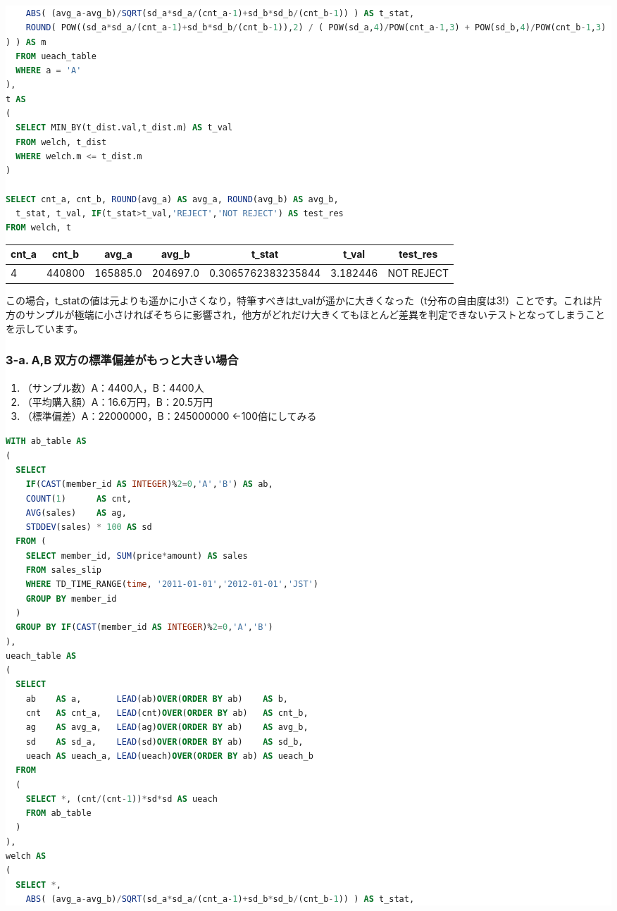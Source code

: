 ```sql
    ABS( (avg_a-avg_b)/SQRT(sd_a*sd_a/(cnt_a-1)+sd_b*sd_b/(cnt_b-1)) ) AS t_stat,
    ROUND( POW((sd_a*sd_a/(cnt_a-1)+sd_b*sd_b/(cnt_b-1)),2) / ( POW(sd_a,4)/POW(cnt_a-1,3) + POW(sd_b,4)/POW(cnt_b-1,3) ) ) AS m
  FROM ueach_table
  WHERE a = 'A'
),
t AS
(
  SELECT MIN_BY(t_dist.val,t_dist.m) AS t_val
  FROM welch, t_dist
  WHERE welch.m <= t_dist.m
)

SELECT cnt_a, cnt_b, ROUND(avg_a) AS avg_a, ROUND(avg_b) AS avg_b, 
  t_stat, t_val, IF(t_stat>t_val,'REJECT','NOT REJECT') AS test_res
FROM welch, t
```
|cnt_a|cnt_b            |avg_a             |avg_b             |t_stat            |t_val             |test_res         |
|-----|-----------------|------------------|------------------|------------------|------------------|-----------------|
|4    |440800           |165885.0          |204697.0          |0.3065762383235844|3.182446          |NOT REJECT       |

この場合，t_statの値は元よりも遥かに小さくなり，特筆すべきはt_valが遥かに大きくなった（t分布の自由度は3!）ことです。これは片方のサンプルが極端に小さければそちらに影響され，他方がどれだけ大きくてもほとんど差異を判定できないテストとなってしまうことを示しています。

### 3-a. A,B 双方の標準偏差がもっと大きい場合

1. （サンプル数）A：4400人，B：4400人
2. （平均購入額）A：16.6万円，B：20.5万円
3. （標準偏差）A：22000000，B：245000000 ←100倍にしてみる
```sql
WITH ab_table AS
(
  SELECT 
    IF(CAST(member_id AS INTEGER)%2=0,'A','B') AS ab, 
    COUNT(1)      AS cnt,
    AVG(sales)    AS ag,
    STDDEV(sales) * 100 AS sd
  FROM (
    SELECT member_id, SUM(price*amount) AS sales
    FROM sales_slip
    WHERE TD_TIME_RANGE(time, '2011-01-01','2012-01-01','JST')
    GROUP BY member_id
  )
  GROUP BY IF(CAST(member_id AS INTEGER)%2=0,'A','B')
),
ueach_table AS
(
  SELECT 
    ab    AS a,       LEAD(ab)OVER(ORDER BY ab)    AS b,
    cnt   AS cnt_a,   LEAD(cnt)OVER(ORDER BY ab)   AS cnt_b,
    ag    AS avg_a,   LEAD(ag)OVER(ORDER BY ab)    AS avg_b,
    sd    AS sd_a,    LEAD(sd)OVER(ORDER BY ab)    AS sd_b,
    ueach AS ueach_a, LEAD(ueach)OVER(ORDER BY ab) AS ueach_b
  FROM
  (
    SELECT *, (cnt/(cnt-1))*sd*sd AS ueach
    FROM ab_table
  )
),
welch AS
(
  SELECT *,
    ABS( (avg_a-avg_b)/SQRT(sd_a*sd_a/(cnt_a-1)+sd_b*sd_b/(cnt_b-1)) ) AS t_stat,
```